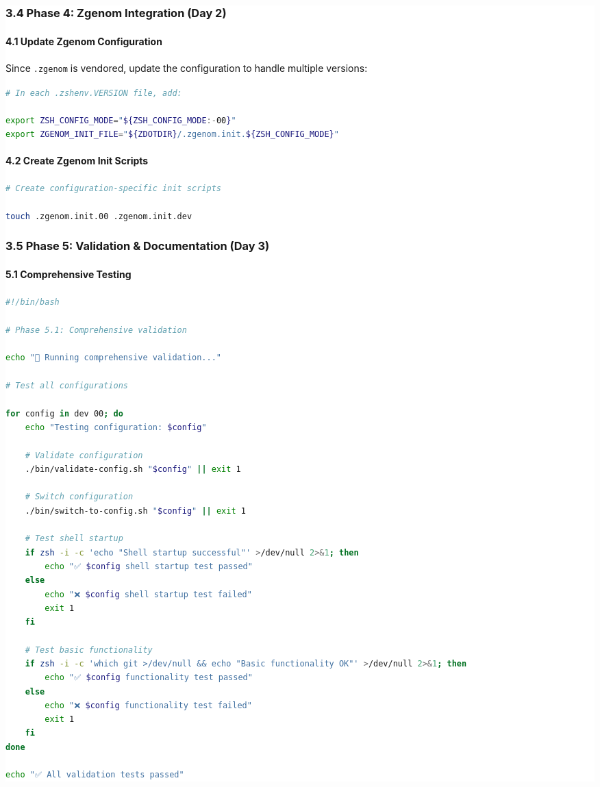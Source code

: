 ### 3.4 Phase 4: Zgenom Integration (Day 2)

#### 4.1 Update Zgenom Configuration

Since `.zgenom` is vendored, update the configuration to handle multiple versions:

```bash
# In each .zshenv.VERSION file, add:

export ZSH_CONFIG_MODE="${ZSH_CONFIG_MODE:-00}"
export ZGENOM_INIT_FILE="${ZDOTDIR}/.zgenom.init.${ZSH_CONFIG_MODE}"
```

#### 4.2 Create Zgenom Init Scripts

```bash
# Create configuration-specific init scripts

touch .zgenom.init.00 .zgenom.init.dev
```

### 3.5 Phase 5: Validation & Documentation (Day 3)

#### 5.1 Comprehensive Testing

```bash
#!/bin/bash

# Phase 5.1: Comprehensive validation

echo "🧪 Running comprehensive validation..."

# Test all configurations

for config in dev 00; do
    echo "Testing configuration: $config"

    # Validate configuration
    ./bin/validate-config.sh "$config" || exit 1

    # Switch configuration
    ./bin/switch-to-config.sh "$config" || exit 1

    # Test shell startup
    if zsh -i -c 'echo "Shell startup successful"' >/dev/null 2>&1; then
        echo "✅ $config shell startup test passed"
    else
        echo "❌ $config shell startup test failed"
        exit 1
    fi

    # Test basic functionality
    if zsh -i -c 'which git >/dev/null && echo "Basic functionality OK"' >/dev/null 2>&1; then
        echo "✅ $config functionality test passed"
    else
        echo "❌ $config functionality test failed"
        exit 1
    fi
done

echo "✅ All validation tests passed"
```
